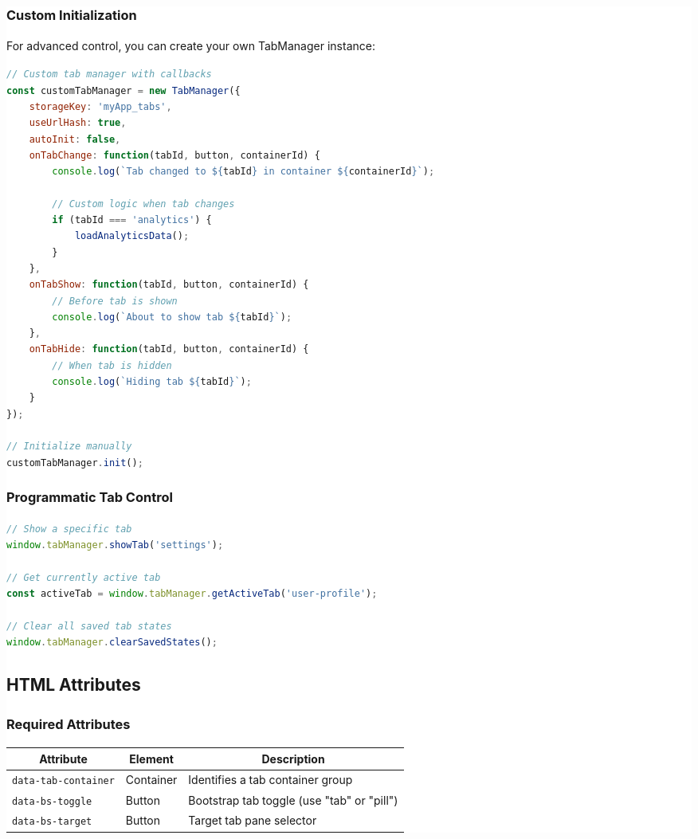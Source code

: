 ### Custom Initialization

For advanced control, you can create your own TabManager instance:

```javascript
// Custom tab manager with callbacks
const customTabManager = new TabManager({
    storageKey: 'myApp_tabs',
    useUrlHash: true,
    autoInit: false,
    onTabChange: function(tabId, button, containerId) {
        console.log(`Tab changed to ${tabId} in container ${containerId}`);
        
        // Custom logic when tab changes
        if (tabId === 'analytics') {
            loadAnalyticsData();
        }
    },
    onTabShow: function(tabId, button, containerId) {
        // Before tab is shown
        console.log(`About to show tab ${tabId}`);
    },
    onTabHide: function(tabId, button, containerId) {
        // When tab is hidden
        console.log(`Hiding tab ${tabId}`);
    }
});

// Initialize manually
customTabManager.init();
```

### Programmatic Tab Control

```javascript
// Show a specific tab
window.tabManager.showTab('settings');

// Get currently active tab
const activeTab = window.tabManager.getActiveTab('user-profile');

// Clear all saved tab states
window.tabManager.clearSavedStates();
```

## HTML Attributes

### Required Attributes

| Attribute | Element | Description |
|-----------|---------|-------------|
| `data-tab-container` | Container | Identifies a tab container group |
| `data-bs-toggle` | Button | Bootstrap tab toggle (use "tab" or "pill") |
| `data-bs-target` | Button | Target tab pane selector |

